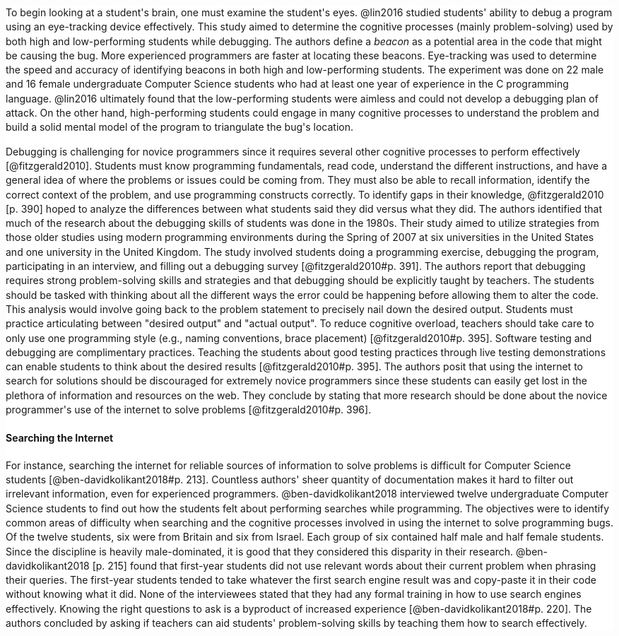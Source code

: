 To begin looking at a student's brain, one must examine the student's eyes. @lin2016 studied students' ability to debug a program using an eye-tracking device effectively. This study aimed to determine the cognitive processes (mainly problem-solving) used by both high and low-performing students while debugging. The authors define a _beacon_ as a potential area in the code that might be causing the bug. More experienced programmers are faster at locating these beacons. Eye-tracking was used to determine the speed and accuracy of identifying beacons in both high and low-performing students. The experiment was done on 22 male and 16 female undergraduate Computer Science students who had at least one year of experience in the C programming language. @lin2016 ultimately found that the low-performing students were aimless and could not develop a debugging plan of attack. On the other hand, high-performing students could engage in many cognitive processes to understand the problem and build a solid mental model of the program to triangulate the bug's location.

Debugging is challenging for novice programmers since it requires several other cognitive processes to perform effectively [@fitzgerald2010]. Students must know programming fundamentals, read code, understand the different instructions, and have a general idea of where the problems or issues could be coming from. They must also be able to recall information, identify the correct context of the problem, and use programming constructs correctly. To identify gaps in their knowledge, @fitzgerald2010 [p. 390] hoped to analyze the differences between what students said they did versus what they did. The authors identified that much of the research about the debugging skills of students was done in the 1980s. Their study aimed to utilize strategies from those older studies using modern programming environments during the Spring of 2007 at six universities in the United States and one university in the United Kingdom. The study involved students doing a programming exercise, debugging the program, participating in an interview, and filling out a debugging survey [@fitzgerald2010#p. 391]. The authors report that debugging requires strong problem-solving skills and strategies and that debugging should be explicitly taught by teachers. The students should be tasked with thinking about all the different ways the error could be happening before allowing them to alter the code. This analysis would involve going back to the problem statement to precisely nail down the desired output. Students must practice articulating between "desired output" and "actual output". To reduce cognitive overload, teachers should take care to only use one programming style (e.g., naming conventions, brace placement) [@fitzgerald2010#p. 395]. Software testing and debugging are complimentary practices. Teaching the students about good testing practices through live testing demonstrations can enable students to think about the desired results [@fitzgerald2010#p. 395]. The authors posit that using the internet to search for solutions should be discouraged for extremely novice programmers since these students can easily get lost in the plethora of information and resources on the web. They conclude by stating that more research should be done about the novice programmer's use of the internet to solve problems [@fitzgerald2010#p. 396].

#### Searching the Internet

For instance, searching the internet for reliable sources of information to solve problems is difficult for Computer Science students [@ben-davidkolikant2018#p. 213]. Countless authors' sheer quantity of documentation makes it hard to filter out irrelevant information, even for experienced programmers. @ben-davidkolikant2018 interviewed twelve undergraduate Computer Science students to find out how the students felt about performing searches while programming. The objectives were to identify common areas of difficulty when searching and the cognitive processes involved in using the internet to solve programming bugs. Of the twelve students, six were from Britain and six from Israel. Each group of six contained half male and half female students. Since the discipline is heavily male-dominated, it is good that they considered this disparity in their research. @ben-davidkolikant2018 [p. 215] found that first-year students did not use relevant words about their current problem when phrasing their queries. The first-year students tended to take whatever the first search engine result was and copy-paste it in their code without knowing what it did. None of the interviewees stated that they had any formal training in how to use search engines effectively. Knowing the right questions to ask is a byproduct of increased experience [@ben-davidkolikant2018#p. 220]. The authors concluded by asking if teachers can aid students' problem-solving skills by teaching them how to search effectively.

